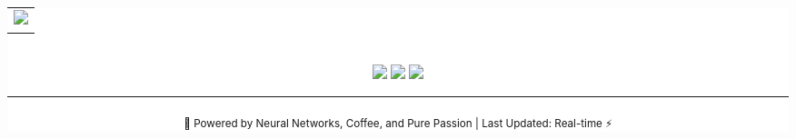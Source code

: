 <table>
<tr>
<td align="center">
<img src="https://github-profile-trophy.vercel.app/?username=chethxnnn&theme=radical&no-frame=true&no-bg=true&margin-w=4&row=1&column=7" />
</td>
</tr>
</table>

</div>

<br>


<div align="center">

<img src="https://readme-typing-svg.herokuapp.com?font=Courier+New&size=12&duration=5000&pause=2000&color=00FF41&center=true&vCenter=true&multiline=true&width=800&height=80&lines=System+status%3A+OPTIMAL+%E2%9C%85;Neural+networks%3A+LEARNING+%F0%9F%A7%A0;Creativity+levels%3A+MAXIMUM+%F0%9F%9A%80;Ready+for+collaboration%3A+TRUE+%F0%9F%A4+;Thank+you+for+visiting+my+digital+universe+%F0%9F%8C%8C" />

<img src="https://komarev.com/ghpvc/?username=chethxnnn&style=for-the-badge&color=00ff41&labelColor=000000" />

<img width="100%" src="https://capsule-render.vercel.app/api?type=waving&color=gradient&customColorList=0,2,2,5,30&height=200&section=footer&text=SYSTEM%20SHUTDOWN&fontSize=30&fontColor=00ff41&animation=fadeIn&fontAlignY=65&desc=Connection%20terminated%20successfully&descAlignY=80&descAlign=50"/>

</div>




---

<div align="center">
<sub>🤖 Powered by Neural Networks, Coffee, and Pure Passion | Last Updated: Real-time ⚡</sub>
</div>
